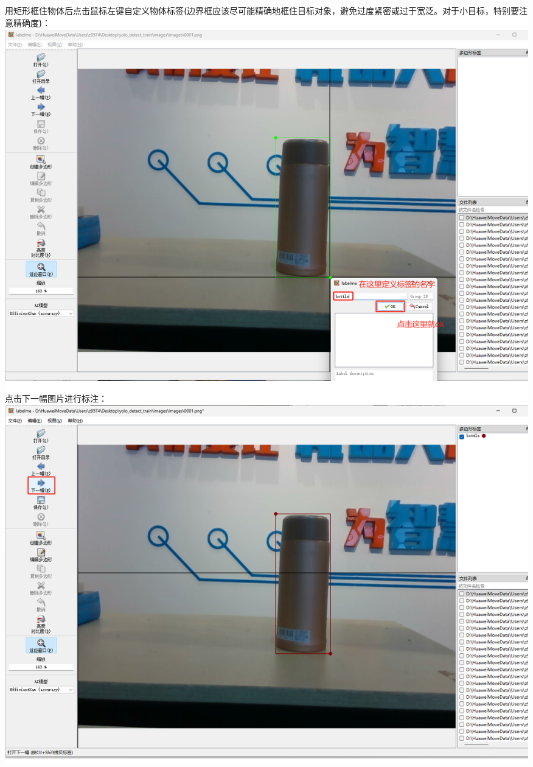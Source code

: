 用矩形框住物体后点击鼠标左键自定义物体标签(边界框应该尽可能精确地框住目标对象，避免过度紧密或过于宽泛。对于小目标，特别要注意精确度)：
![image-20241210130318158](picture/image-20241210130318158.png)

点击下一幅图片进行标注：
![image-20241210131013604](picture/image-20241210131013604.png)
